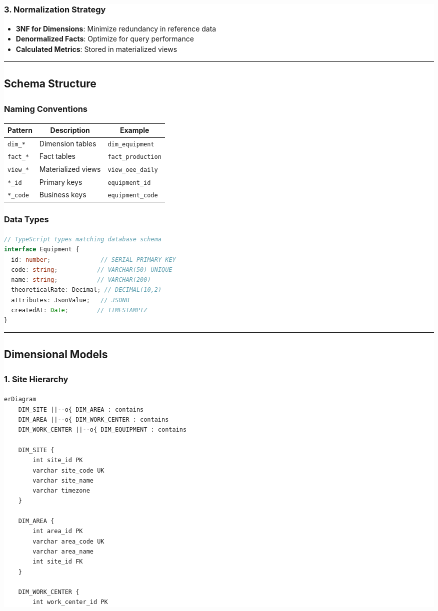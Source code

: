 ### 3. Normalization Strategy
- **3NF for Dimensions**: Minimize redundancy in reference data
- **Denormalized Facts**: Optimize for query performance
- **Calculated Metrics**: Stored in materialized views

---

## Schema Structure

### Naming Conventions
| Pattern | Description | Example |
|---------|-------------|---------|
| `dim_*` | Dimension tables | `dim_equipment` |
| `fact_*` | Fact tables | `fact_production` |
| `view_*` | Materialized views | `view_oee_daily` |
| `*_id` | Primary keys | `equipment_id` |
| `*_code` | Business keys | `equipment_code` |

### Data Types
```typescript
// TypeScript types matching database schema
interface Equipment {
  id: number;              // SERIAL PRIMARY KEY
  code: string;           // VARCHAR(50) UNIQUE
  name: string;           // VARCHAR(200)
  theoreticalRate: Decimal; // DECIMAL(10,2)
  attributes: JsonValue;   // JSONB
  createdAt: Date;        // TIMESTAMPTZ
}
```

---

## Dimensional Models

### 1. Site Hierarchy
```mermaid
erDiagram
    DIM_SITE ||--o{ DIM_AREA : contains
    DIM_AREA ||--o{ DIM_WORK_CENTER : contains
    DIM_WORK_CENTER ||--o{ DIM_EQUIPMENT : contains
    
    DIM_SITE {
        int site_id PK
        varchar site_code UK
        varchar site_name
        varchar timezone
    }
    
    DIM_AREA {
        int area_id PK
        varchar area_code UK
        varchar area_name
        int site_id FK
    }
    
    DIM_WORK_CENTER {
        int work_center_id PK
```